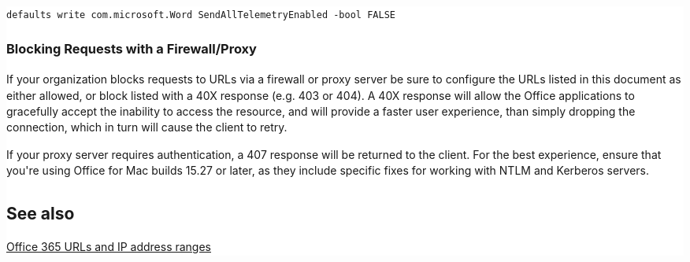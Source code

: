 ```defaults write com.microsoft.Word SendAllTelemetryEnabled -bool FALSE```
### Blocking Requests with a Firewall/Proxy
  
If your organization blocks requests to URLs via a firewall or proxy server be sure to configure the URLs listed in this document as either allowed, or block listed with a 40X response (e.g. 403 or 404). A 40X response will allow the Office applications to gracefully accept the inability to access the resource, and will provide a faster user experience, than simply dropping the connection, which in turn will cause the client to retry.
  
If your proxy server requires authentication, a 407 response will be returned to the client. For the best experience, ensure that you're using Office for Mac builds 15.27 or later, as they include specific fixes for working with NTLM and Kerberos servers.
  
  
## See also

[Office 365 URLs and IP address ranges](urls-and-ip-address-ranges.md)

